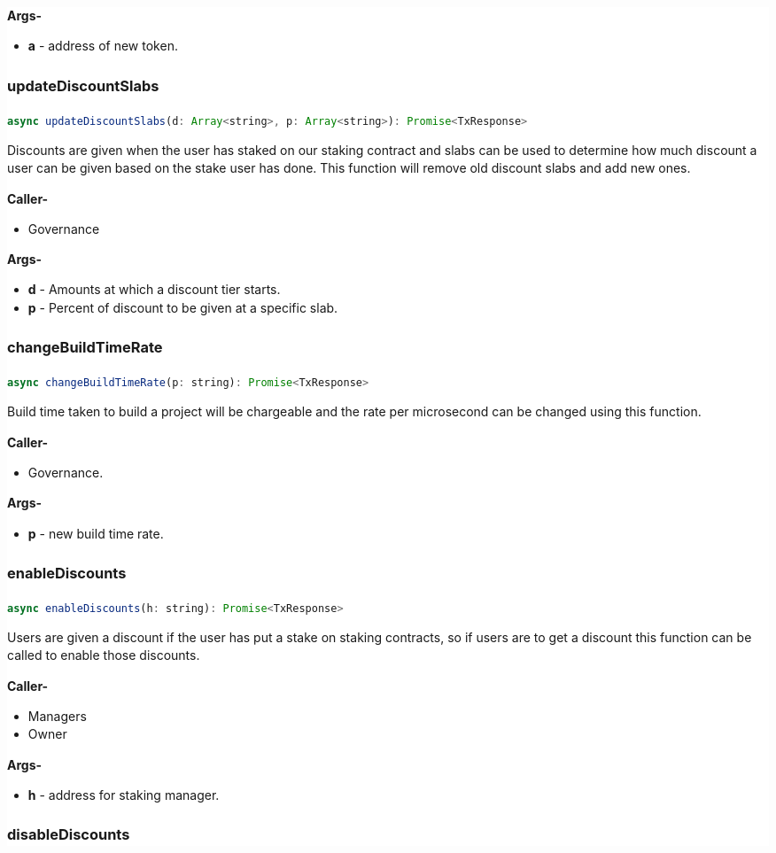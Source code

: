**Args-**

- **a** - address of new token.

### updateDiscountSlabs

```jsx
async updateDiscountSlabs(d: Array<string>, p: Array<string>): Promise<TxResponse>
```

Discounts are given when the user has staked on our staking contract and slabs can be used to determine how much discount a user can be given based on the stake user has done. This function will remove old discount slabs and add new ones.

**Caller-**

- Governance

**Args-**

- **d** - Amounts at which a discount tier starts.
- **p** - Percent of discount to be given at a specific slab.

### changeBuildTimeRate

```jsx
async changeBuildTimeRate(p: string): Promise<TxResponse>
```

Build time taken to build a project will be chargeable and the rate per microsecond can be changed using this function.

**Caller-**

- Governance.

**Args-**

- **p** - new build time rate.

### enableDiscounts

```jsx
async enableDiscounts(h: string): Promise<TxResponse>
```

Users are given a discount if the user has put a stake on staking contracts, so if users are to get a discount this function can be called to enable those discounts.

**Caller-**

- Managers
- Owner

**Args-**

- **h** - address for staking manager.

### disableDiscounts
